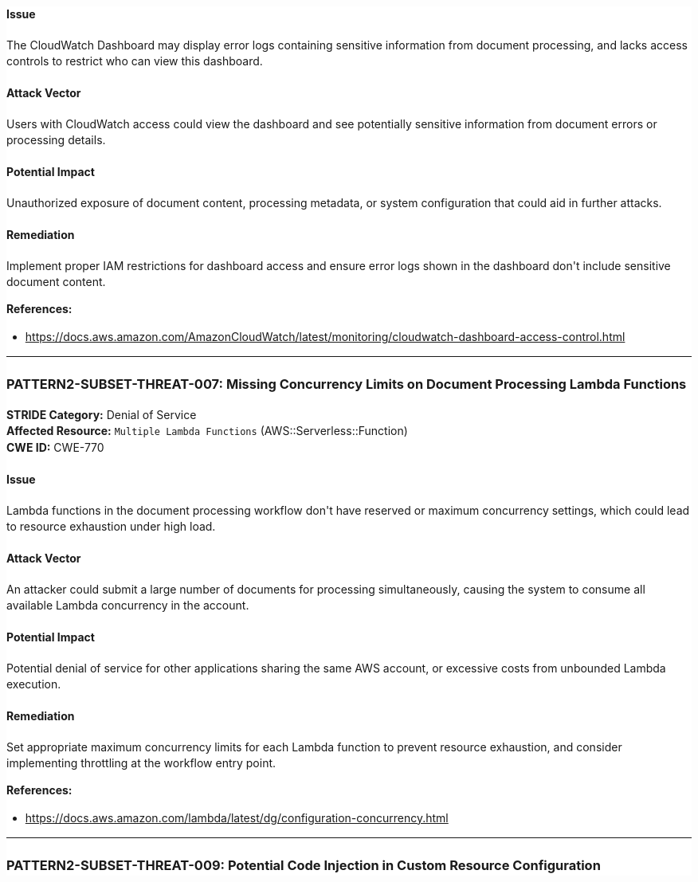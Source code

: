 #### Issue
The CloudWatch Dashboard may display error logs containing sensitive information from document processing, and lacks access controls to restrict who can view this dashboard.

#### Attack Vector
Users with CloudWatch access could view the dashboard and see potentially sensitive information from document errors or processing details.

#### Potential Impact
Unauthorized exposure of document content, processing metadata, or system configuration that could aid in further attacks.

#### Remediation
Implement proper IAM restrictions for dashboard access and ensure error logs shown in the dashboard don't include sensitive document content.

**References:**
- https://docs.aws.amazon.com/AmazonCloudWatch/latest/monitoring/cloudwatch-dashboard-access-control.html

---

### PATTERN2-SUBSET-THREAT-007: Missing Concurrency Limits on Document Processing Lambda Functions

**STRIDE Category:** Denial of Service  
**Affected Resource:** `Multiple Lambda Functions` (AWS::Serverless::Function)  
**CWE ID:** CWE-770

#### Issue
Lambda functions in the document processing workflow don't have reserved or maximum concurrency settings, which could lead to resource exhaustion under high load.

#### Attack Vector
An attacker could submit a large number of documents for processing simultaneously, causing the system to consume all available Lambda concurrency in the account.

#### Potential Impact
Potential denial of service for other applications sharing the same AWS account, or excessive costs from unbounded Lambda execution.

#### Remediation
Set appropriate maximum concurrency limits for each Lambda function to prevent resource exhaustion, and consider implementing throttling at the workflow entry point.

**References:**
- https://docs.aws.amazon.com/lambda/latest/dg/configuration-concurrency.html

---

### PATTERN2-SUBSET-THREAT-009: Potential Code Injection in Custom Resource Configuration
